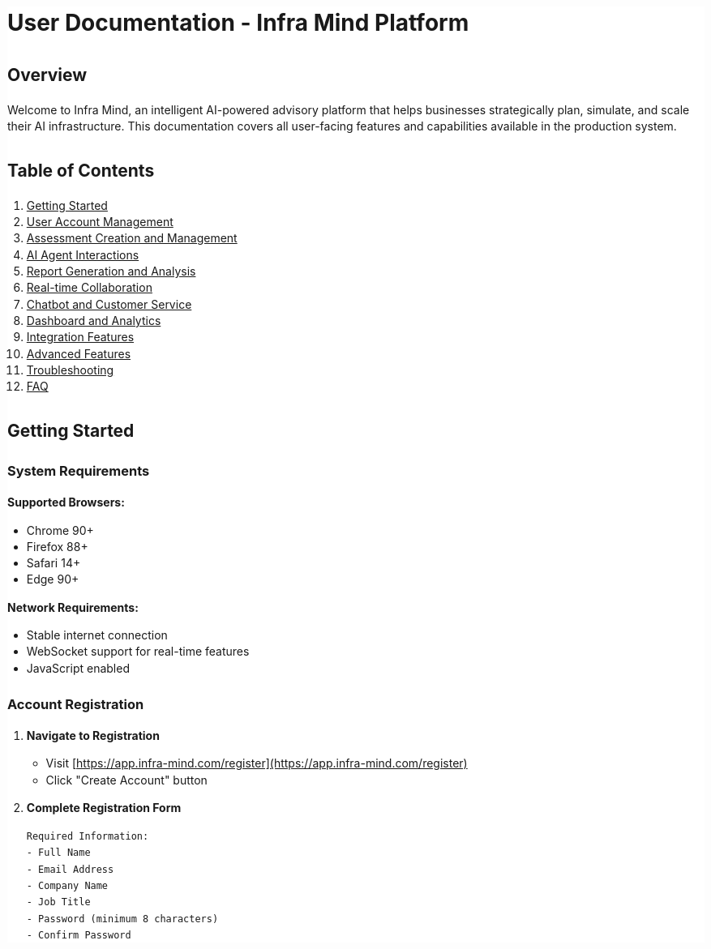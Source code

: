 # User Documentation - Infra Mind Platform

## Overview

Welcome to Infra Mind, an intelligent AI-powered advisory platform that helps businesses strategically plan, simulate, and scale their AI infrastructure. This documentation covers all user-facing features and capabilities available in the production system.

## Table of Contents

1. [Getting Started](#getting-started)
2. [User Account Management](#user-account-management)
3. [Assessment Creation and Management](#assessment-creation-and-management)
4. [AI Agent Interactions](#ai-agent-interactions)
5. [Report Generation and Analysis](#report-generation-and-analysis)
6. [Real-time Collaboration](#real-time-collaboration)
7. [Chatbot and Customer Service](#chatbot-and-customer-service)
8. [Dashboard and Analytics](#dashboard-and-analytics)
9. [Integration Features](#integration-features)
10. [Advanced Features](#advanced-features)
11. [Troubleshooting](#troubleshooting)
12. [FAQ](#faq)

## Getting Started

### System Requirements

**Supported Browsers:**
- Chrome 90+
- Firefox 88+
- Safari 14+
- Edge 90+

**Network Requirements:**
- Stable internet connection
- WebSocket support for real-time features
- JavaScript enabled

### Account Registration

1. **Navigate to Registration**
   - Visit [https://app.infra-mind.com/register](https://app.infra-mind.com/register)
   - Click "Create Account" button

2. **Complete Registration Form**
   ```
   Required Information:
   - Full Name
   - Email Address
   - Company Name
   - Job Title
   - Password (minimum 8 characters)
   - Confirm Password
   ```
